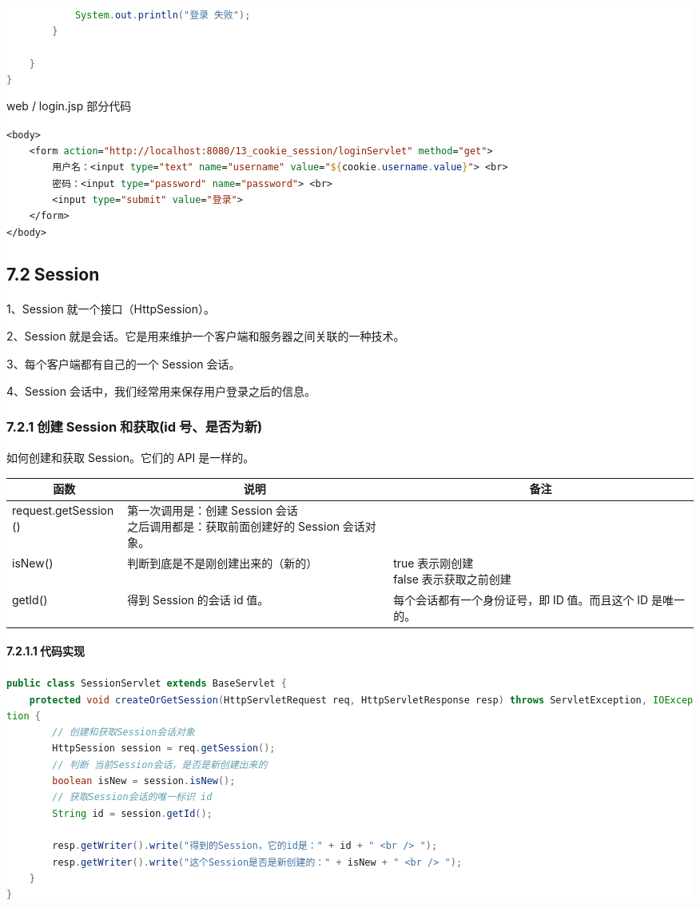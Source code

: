 ```java
            System.out.println("登录 失败");
        }

    }
}
```

web / login.jsp 部分代码

```jsp
<body>
    <form action="http://localhost:8080/13_cookie_session/loginServlet" method="get">
        用户名：<input type="text" name="username" value="${cookie.username.value}"> <br>
        密码：<input type="password" name="password"> <br>
        <input type="submit" value="登录">
    </form>
</body>
```



## 7.2 Session

1、Session 就一个接口（HttpSession）。 

2、Session 就是会话。它是用来维护一个客户端和服务器之间关联的一种技术。 

3、每个客户端都有自己的一个 Session 会话。 

4、Session 会话中，我们经常用来保存用户登录之后的信息。

### 7.2.1 创建 Session 和获取(id 号、是否为新)

如何创建和获取 Session。它们的 API 是一样的。 

| 函数                 | 说明                                                         | 备注                                                       |
| -------------------- | ------------------------------------------------------------ | ---------------------------------------------------------- |
| request.getSession() | 第一次调用是：创建 Session 会话 <br />之后调用都是：获取前面创建好的 Session 会话对象。 |                                                            |
| isNew()              | 判断到底是不是刚创建出来的（新的）                           | true 表示刚创建<br />false 表示获取之前创建                |
| getId()              | 得到 Session 的会话 id 值。                                  | 每个会话都有一个身份证号，即 ID 值。而且这个 ID 是唯一的。 |

#### 7.2.1.1 代码实现

```java
public class SessionServlet extends BaseServlet {
    protected void createOrGetSession(HttpServletRequest req, HttpServletResponse resp) throws ServletException, IOException {
        // 创建和获取Session会话对象
        HttpSession session = req.getSession();
        // 判断 当前Session会话，是否是新创建出来的
        boolean isNew = session.isNew();
        // 获取Session会话的唯一标识 id
        String id = session.getId();

        resp.getWriter().write("得到的Session，它的id是：" + id + " <br /> ");
        resp.getWriter().write("这个Session是否是新创建的：" + isNew + " <br /> ");
    }
}
```
